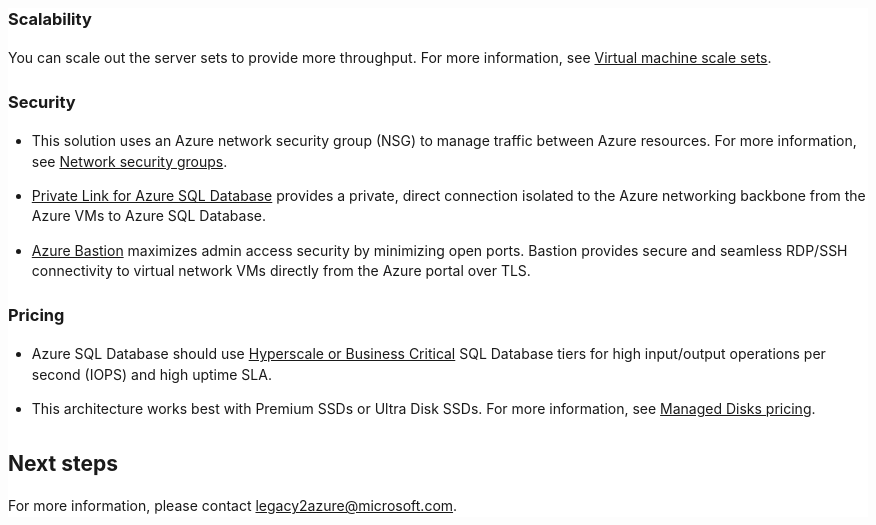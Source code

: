 ### Scalability
You can scale out the server sets to provide more throughput. For more information, see [Virtual machine scale sets](/azure/virtual-machine-scale-sets/overview).

### Security

- This solution uses an Azure network security group (NSG) to manage traffic between Azure resources. For more information, see [Network security groups](https://docs.microsoft.com/azure/virtual-network/network-security-groups-overview).

- [Private Link for Azure SQL Database](/azure/azure-sql/database/private-endpoint-overview) provides a private, direct connection isolated to the Azure networking backbone from the Azure VMs to Azure SQL Database.

- [Azure Bastion](/azure/bastion/bastion-overview) maximizes admin access security by minimizing open ports. Bastion provides secure and seamless RDP/SSH connectivity to virtual network VMs directly from the Azure portal over TLS.

### Pricing
- Azure SQL Database should use [Hyperscale or Business Critical](/azure/azure-sql/database/service-tiers-general-purpose-business-critical) SQL Database tiers for high input/output operations per second (IOPS) and high uptime SLA.

- This architecture works best with Premium SSDs or Ultra Disk SSDs. For more information, see [Managed Disks pricing](https://azure.microsoft.com/pricing/details/managed-disks/).

## Next steps

For more information, please contact [legacy2azure@microsoft.com](mailto:legacy2azure@microsoft.com).
